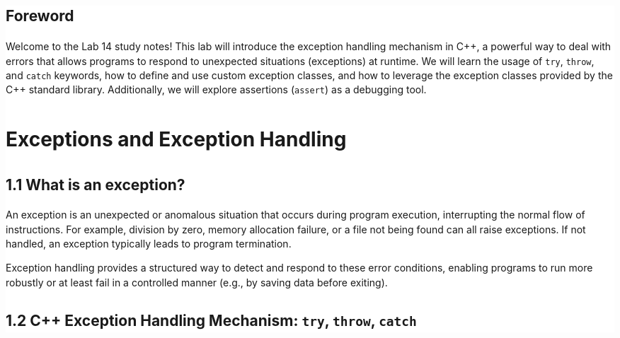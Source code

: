 ## Foreword

Welcome to the Lab 14 study notes! This lab will introduce the exception handling mechanism in C++, a powerful way to deal with errors that allows programs to respond to unexpected situations (exceptions) at runtime. We will learn the usage of `try`, `throw`, and `catch` keywords, how to define and use custom exception classes, and how to leverage the exception classes provided by the C++ standard library. Additionally, we will explore assertions (`assert`) as a debugging tool.

# Exceptions and Exception Handling

## 1.1 What is an exception?

An exception is an unexpected or anomalous situation that occurs during program execution, interrupting the normal flow of instructions. For example, division by zero, memory allocation failure, or a file not being found can all raise exceptions. If not handled, an exception typically leads to program termination.

Exception handling provides a structured way to detect and respond to these error conditions, enabling programs to run more robustly or at least fail in a controlled manner (e.g., by saving data before exiting).

## 1.2 C++ Exception Handling Mechanism: `try`, `throw`, `catch`
